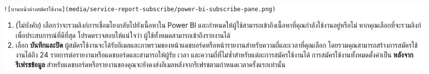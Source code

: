     ![บานหน้าต่างสมัครใช้งาน](media/service-report-subscribe/power-bi-subscribe-pane.png)  

1. (ไม่บังคับ) เลือกว่าจะรวมลิงก์การเชื่อมโยงกลับไปยังเนื้อหาใน Power BI และกำหนดให้ผู้ใช้สามารถเข้าถึงเนื้อหาที่คุณกำลังใช้งานอยู่หรือไม่  หากคุณเลือกที่จะรวมลิงก์ เพื่อประสบการณ์ที่ดีที่สุด โปรดตรวจสอบให้แน่ใจว่า ผู้ใช้ทั้งหมดสามารถเข้าถึงรายงานได้
2. เลือก  **บันทึกและปิด** ผู้สมัครใช้งานจะได้รับอีเมลและภาพรวมของหน้าแดชบอร์ดหรือหน้ารายงานสำหรับความถี่และเวลาที่คุณเลือก โดยรวมคุณสามารถสร้างการสมัครใช้งานได้ถึง 24 รายการต่อรายงานหรือแดชบอร์ดและสามารถให้ผู้รับ เวลา และความถี่ที่ไม่ซ้ำสำหรับแต่ละการสมัครใช้งานได้ การสมัครใช้งานทั้งหมดตั้งค่าเป็น **หลังจากรีเฟรชข้อมูล** สำหรับแดชบอร์ดหรือรายงานของคุณจะยังคงส่งอีเมลหลังจากรีเฟรชตามกำหนดเวลาครั้งแรกเท่านั้น

